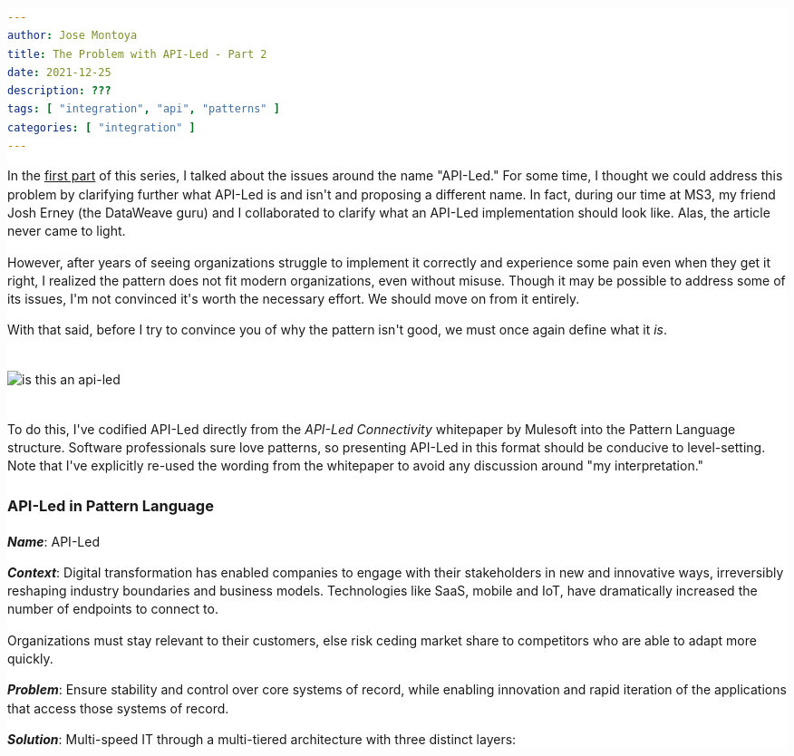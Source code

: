 ```yaml
---
author: Jose Montoya
title: The Problem with API-Led - Part 2
date: 2021-12-25
description: ???
tags: [ "integration", "api", "patterns" ]
categories: [ "integration" ]
---
```


In the [first part](https://josemontoya.io/blog/the-problem-with-api-led-part-1/) of this series, I talked about the issues around the name "API-Led." For some time, I thought we could address this problem by clarifying further what API-Led is and isn't and proposing a different name. In fact, during our time at MS3, my friend Josh Erney (the DataWeave guru) and I collaborated to clarify what an API-Led implementation should look like. Alas, the article never came to light.

However, after years of seeing organizations struggle to implement it correctly and experience some pain even when they get it right, I realized the pattern does not fit modern organizations, even without misuse. Though it may be possible to address some of its issues, I'm not convinced it's worth the necessary effort. We should move on from it entirely.

With that said, before I try to convince you of why the pattern isn't good, we must once again define what it _is_.

<br/>

<div class="row align-items-center">
<div class="col-md-2"></div>
<div class="col-md-6"><img class="rounded img-fluid" src="https://i.imgflip.com/5ymect.jpg" alt="is this an api-led" /></div>
<div class="col-md-2"/></div>
</div>
<br/>

To do this, I've codified API-Led directly from the _API-Led Connectivity_ whitepaper by Mulesoft into the Pattern Language structure. Software professionals sure love patterns, so presenting API-Led in this format should be conducive to level-setting. Note that I've explicitly re-used the wording from the whitepaper to avoid any discussion around "my interpretation."

### API-Led in Pattern Language

**_Name_**: API-Led

**_Context_**: Digital transformation has enabled companies to engage with their stakeholders in new and innovative ways, irreversibly reshaping industry boundaries and business models. Technologies like SaaS, mobile and IoT, have dramatically increased the number of endpoints to connect to.

Organizations must stay relevant to their customers, else risk ceding market share to competitors who are able to adapt more quickly.

**_Problem_**: Ensure stability and control over core systems of record, while enabling innovation and rapid iteration of the applications that access those systems of record.

**_Solution_**: Multi-speed IT through a multi-tiered architecture with three distinct layers:
